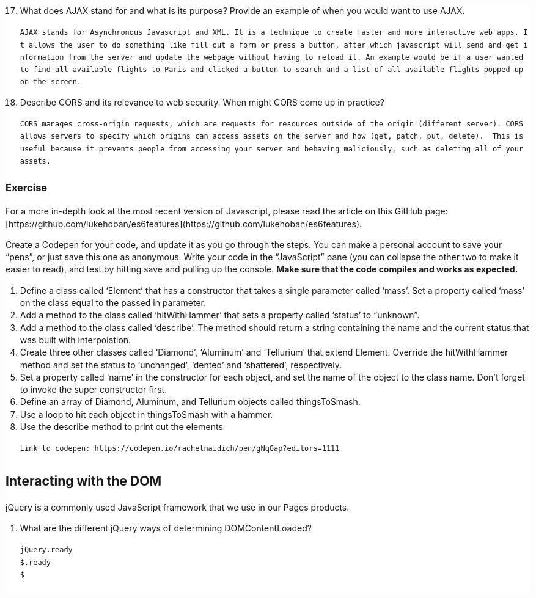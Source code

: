 17. What does AJAX stand for and what is its purpose? Provide an example of when you would want to use AJAX.
    ```
    AJAX stands for Asynchronous Javascript and XML. It is a technique to create faster and more interactive web apps. It allows the user to do something like fill out a form or press a button, after which javascript will send and get information from the server and update the webpage without having to reload it. An example would be if a user wanted to find all available flights to Paris and clicked a button to search and a list of all available flights popped up on the screen. 
    ```

18. Describe CORS and its relevance to web security. When might CORS come up in practice?
    ```
    CORS manages cross-origin requests, which are requests for resources outside of the origin (different server). CORS allows servers to specify which origins can access assets on the server and how (get, patch, put, delete).  This is useful because it prevents people from accessing your server and behaving maliciously, such as deleting all of your assets. 
    ```

### **Exercise**

For a more in-depth look at the most recent version of Javascript, please read the article on this GitHub page: [https://github.com/lukehoban/es6features](https://github.com/lukehoban/es6features).

Create a [Codepen](http://codepen.io) for your code, and update it as you go through the steps. You can make a personal account to save your “pens”, or just save this one as anonymous. Write your code in the “JavaScript” pane (you can collapse the other two to make it easier to read), and test by hitting save and pulling up the console. **Make sure that the code compiles and works as expected.**



1. Define a class called ‘Element’ that has a constructor that takes a single parameter called ‘mass’. Set a property called ‘mass’ on the class equal to the passed in parameter.
2. Add a method to the class called ‘hitWithHammer’ that sets a property called ‘status’ to “unknown”.
3. Add a method to the class called ‘describe’. The method should return a string containing the name and the current status that was built with interpolation.
4. Create three other classes called ‘Diamond’, ‘Aluminum’ and ‘Tellurium’ that extend Element. Override the hitWithHammer method and set the status to ‘unchanged’, ‘dented’ and ‘shattered’, respectively.
5. Set a property called ‘name’ in the constructor for each object, and set the name of the object to the class name. Don’t forget to invoke the super constructor first.
6. Define an array of Diamond, Aluminum, and Tellurium objects called thingsToSmash.
7. Use a loop to hit each object in thingsToSmash with a hammer.
8. Use the describe method to print out the elements
    ```
    Link to codepen: https://codepen.io/rachelnaidich/pen/gNqGap?editors=1111
    ```

## Interacting with the DOM

jQuery is a commonly used JavaScript framework that we use in our Pages products.

1. What are the different jQuery ways of determining DOMContentLoaded?
    ```
    jQuery.ready
    $.ready
    $
    